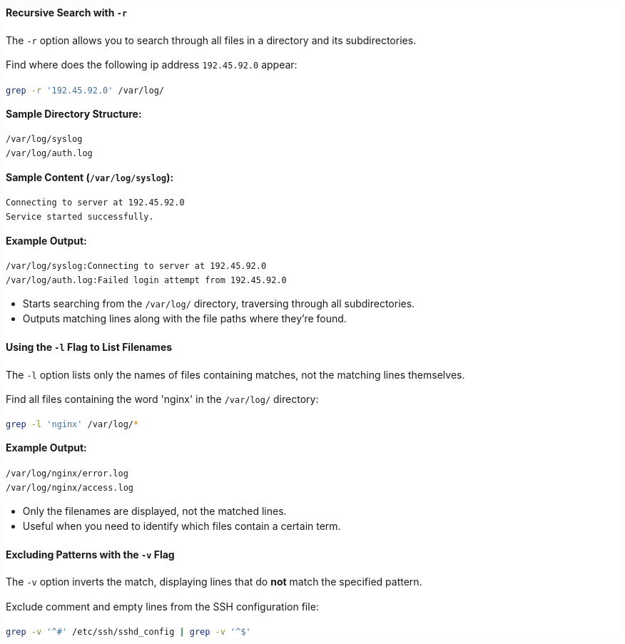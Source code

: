 #### Recursive Search with `-r`

The `-r` option allows you to search through all files in a directory and its subdirectories.

Find where does the following ip address `192.45.92.0` appear:

```bash
grep -r '192.45.92.0' /var/log/
```

**Sample Directory Structure:**

```
/var/log/syslog
/var/log/auth.log
```

**Sample Content (`/var/log/syslog`):**

```
Connecting to server at 192.45.92.0
Service started successfully.
```

**Example Output:**

```
/var/log/syslog:Connecting to server at 192.45.92.0
/var/log/auth.log:Failed login attempt from 192.45.92.0
```

- Starts searching from the `/var/log/` directory, traversing through all subdirectories.
- Outputs matching lines along with the file paths where they’re found.

#### Using the `-l` Flag to List Filenames

The `-l` option lists only the names of files containing matches, not the matching lines themselves.

Find all files containing the word 'nginx' in the `/var/log/` directory:

```bash
grep -l 'nginx' /var/log/*
```

**Example Output:**

```
/var/log/nginx/error.log
/var/log/nginx/access.log
```

- Only the filenames are displayed, not the matched lines.
- Useful when you need to identify which files contain a certain term.

#### Excluding Patterns with the `-v` Flag

The `-v` option inverts the match, displaying lines that do **not** match the specified pattern.

Exclude comment and empty lines from the SSH configuration file:

```bash
grep -v '^#' /etc/ssh/sshd_config | grep -v '^$'
```
